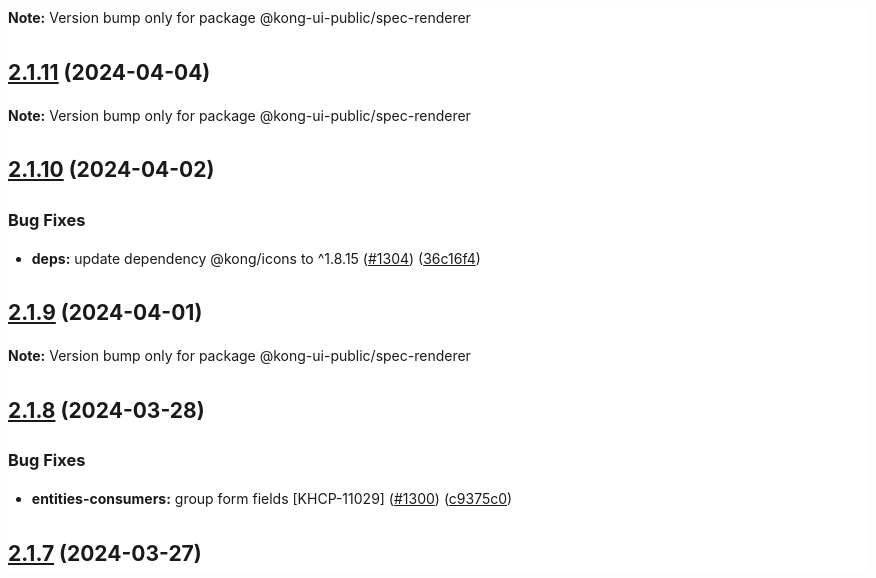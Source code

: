 **Note:** Version bump only for package @kong-ui-public/spec-renderer





## [2.1.11](https://github.com/Kong/public-ui-components/compare/@kong-ui-public/spec-renderer@2.1.10...@kong-ui-public/spec-renderer@2.1.11) (2024-04-04)

**Note:** Version bump only for package @kong-ui-public/spec-renderer





## [2.1.10](https://github.com/Kong/public-ui-components/compare/@kong-ui-public/spec-renderer@2.1.9...@kong-ui-public/spec-renderer@2.1.10) (2024-04-02)


### Bug Fixes

* **deps:** update dependency @kong/icons to ^1.8.15 ([#1304](https://github.com/Kong/public-ui-components/issues/1304)) ([36c16f4](https://github.com/Kong/public-ui-components/commit/36c16f474c85b28208bd7a0a60eea3ceceedc9e7))





## [2.1.9](https://github.com/Kong/public-ui-components/compare/@kong-ui-public/spec-renderer@2.1.8...@kong-ui-public/spec-renderer@2.1.9) (2024-04-01)

**Note:** Version bump only for package @kong-ui-public/spec-renderer





## [2.1.8](https://github.com/Kong/public-ui-components/compare/@kong-ui-public/spec-renderer@2.1.7...@kong-ui-public/spec-renderer@2.1.8) (2024-03-28)


### Bug Fixes

* **entities-consumers:** group form fields [KHCP-11029] ([#1300](https://github.com/Kong/public-ui-components/issues/1300)) ([c9375c0](https://github.com/Kong/public-ui-components/commit/c9375c07c0b7a6f09fe714f64ed48eac0ea187dd))





## [2.1.7](https://github.com/Kong/public-ui-components/compare/@kong-ui-public/spec-renderer@2.1.6...@kong-ui-public/spec-renderer@2.1.7) (2024-03-27)
